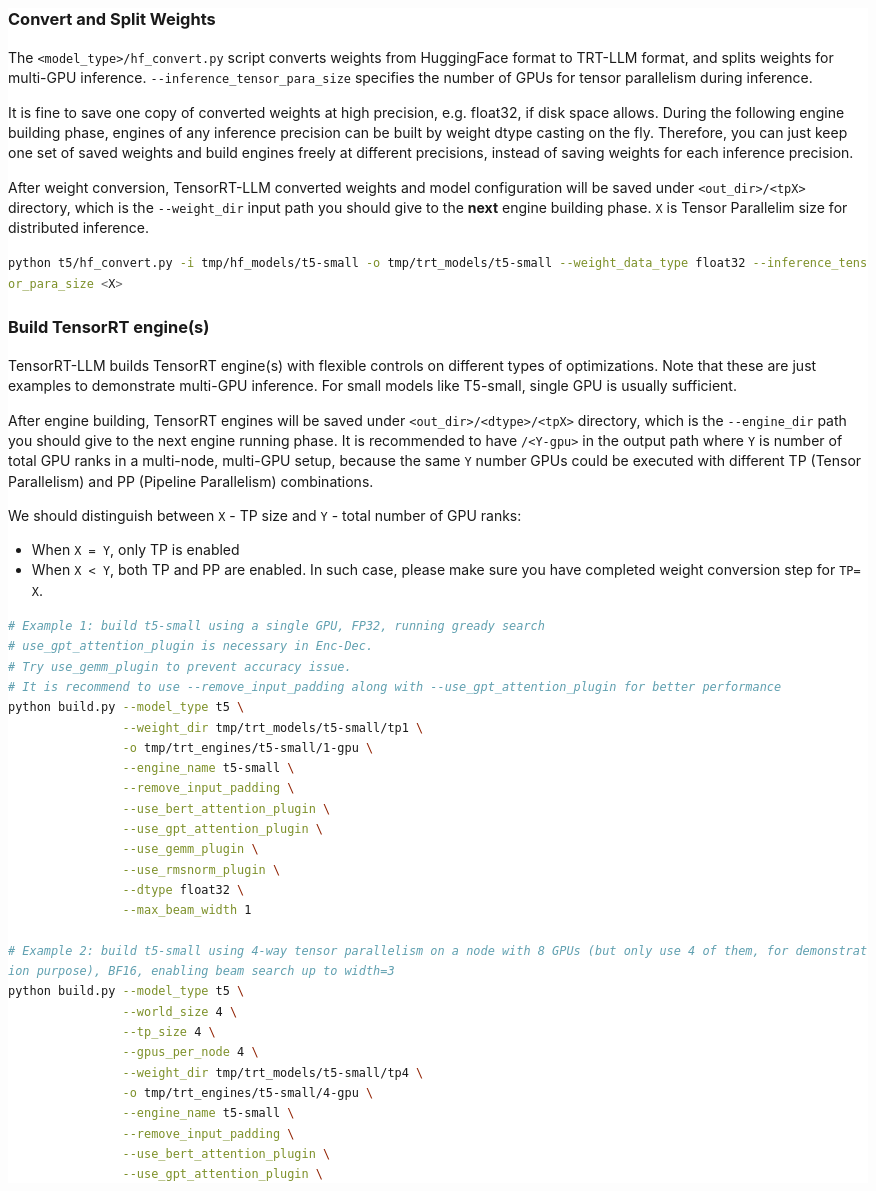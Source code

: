 ### Convert and Split Weights
The `<model_type>/hf_convert.py` script converts weights from HuggingFace format to TRT-LLM format, and splits weights for multi-GPU inference. `--inference_tensor_para_size` specifies the number of GPUs for tensor parallelism during inference.

It is fine to save one copy of converted weights at high precision, e.g. float32, if disk space allows. During the following engine building phase, engines of any inference precision can be built by weight dtype casting on the fly. Therefore, you can just keep one set of saved weights and build engines freely at different precisions, instead of saving weights for each inference precision.

After weight conversion, TensorRT-LLM converted weights and model configuration will be saved under `<out_dir>/<tpX>` directory, which is the `--weight_dir` input path you should give to the **next** engine building phase. `X` is Tensor Parallelim size for distributed inference.

```bash
python t5/hf_convert.py -i tmp/hf_models/t5-small -o tmp/trt_models/t5-small --weight_data_type float32 --inference_tensor_para_size <X>
```

### Build TensorRT engine(s)

TensorRT-LLM builds TensorRT engine(s) with flexible controls on different types of optimizations. Note that these are just examples to demonstrate multi-GPU inference. For small models like T5-small, single GPU is usually sufficient.

After engine building, TensorRT engines will be saved under `<out_dir>/<dtype>/<tpX>` directory, which is the `--engine_dir` path you should give to the next engine running phase. It is recommended to have `/<Y-gpu>` in the output path where `Y` is number of total GPU ranks in a multi-node, multi-GPU setup, because the same `Y` number GPUs could be executed with different TP (Tensor Parallelism) and PP (Pipeline Parallelism) combinations.

We should distinguish between `X` - TP size and `Y` - total number of GPU ranks:
* When `X = Y`, only TP is enabled
* When `X < Y`, both TP and PP are enabled. In such case, please make sure you have completed weight conversion step for `TP=X`.

```bash
# Example 1: build t5-small using a single GPU, FP32, running gready search
# use_gpt_attention_plugin is necessary in Enc-Dec.
# Try use_gemm_plugin to prevent accuracy issue.
# It is recommend to use --remove_input_padding along with --use_gpt_attention_plugin for better performance
python build.py --model_type t5 \
                --weight_dir tmp/trt_models/t5-small/tp1 \
                -o tmp/trt_engines/t5-small/1-gpu \
                --engine_name t5-small \
                --remove_input_padding \
                --use_bert_attention_plugin \
                --use_gpt_attention_plugin \
                --use_gemm_plugin \
                --use_rmsnorm_plugin \
                --dtype float32 \
                --max_beam_width 1

# Example 2: build t5-small using 4-way tensor parallelism on a node with 8 GPUs (but only use 4 of them, for demonstration purpose), BF16, enabling beam search up to width=3
python build.py --model_type t5 \
                --world_size 4 \
                --tp_size 4 \
                --gpus_per_node 4 \
                --weight_dir tmp/trt_models/t5-small/tp4 \
                -o tmp/trt_engines/t5-small/4-gpu \
                --engine_name t5-small \
                --remove_input_padding \
                --use_bert_attention_plugin \
                --use_gpt_attention_plugin \
```